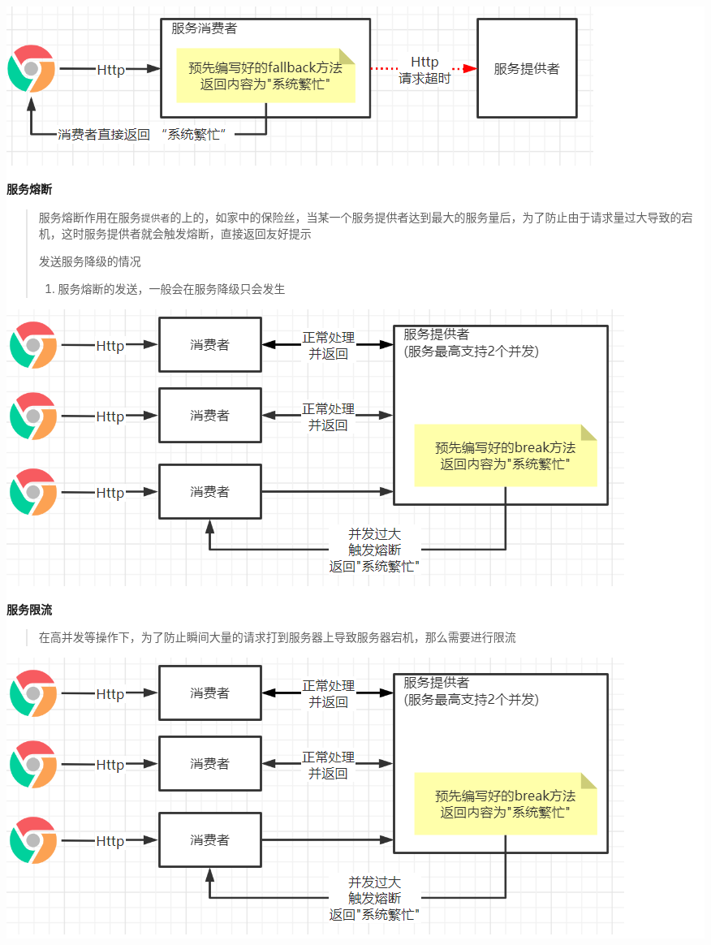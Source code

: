 ![image-20211121113348484](./images/image-20211121113348484.png)

**服务熔断**

> 服务熔断作用在服务`提供者`的上的，如家中的保险丝，当某一个服务提供者达到最大的服务量后，为了防止由于请求量过大导致的宕机，这时服务提供者就会触发熔断，直接返回友好提示
>
> 发送服务降级的情况
>
> 1. 服务熔断的发送，一般会在服务降级只会发生

![image-20211121114236505](./images/image-20211121114236505.png)

**服务限流**

> 在高并发等操作下，为了防止瞬间大量的请求打到服务器上导致服务器宕机，那么需要进行限流

![image-20211121114236505](./images/image-20211121114236505.png)
